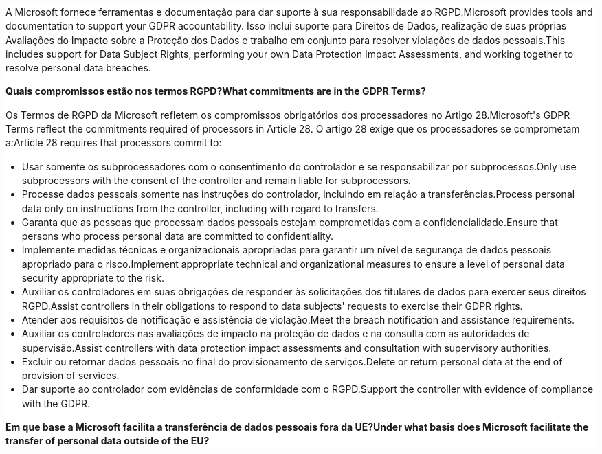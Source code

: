 <span data-ttu-id="d5e21-245">A Microsoft fornece ferramentas e documentação para dar suporte à sua responsabilidade ao RGPD.</span><span class="sxs-lookup"><span data-stu-id="d5e21-245">Microsoft provides tools and documentation to support your GDPR accountability.</span></span> <span data-ttu-id="d5e21-246">Isso inclui suporte para Direitos de Dados, realização de suas próprias Avaliações do Impacto sobre a Proteção dos Dados e trabalho em conjunto para resolver violações de dados pessoais.</span><span class="sxs-lookup"><span data-stu-id="d5e21-246">This includes support for Data Subject Rights, performing your own Data Protection Impact Assessments, and working together to resolve personal data breaches.</span></span>

<span data-ttu-id="d5e21-247">**Quais compromissos estão nos termos RGPD?**</span><span class="sxs-lookup"><span data-stu-id="d5e21-247">**What commitments are in the GDPR Terms?**</span></span>

<span data-ttu-id="d5e21-248">Os Termos de RGPD da Microsoft refletem os compromissos obrigatórios dos processadores no Artigo 28.</span><span class="sxs-lookup"><span data-stu-id="d5e21-248">Microsoft's GDPR Terms reflect the commitments required of processors in Article 28.</span></span> <span data-ttu-id="d5e21-249">O artigo 28 exige que os processadores se comprometam a:</span><span class="sxs-lookup"><span data-stu-id="d5e21-249">Article 28 requires that processors commit to:</span></span>

- <span data-ttu-id="d5e21-250">Usar somente os subprocessadores com o consentimento do controlador e se responsabilizar por subprocessos.</span><span class="sxs-lookup"><span data-stu-id="d5e21-250">Only use subprocessors with the consent of the controller and remain liable for subprocessors.</span></span>
- <span data-ttu-id="d5e21-251">Processe dados pessoais somente nas instruções do controlador, incluindo em relação a transferências.</span><span class="sxs-lookup"><span data-stu-id="d5e21-251">Process personal data only on instructions from the controller, including with regard to transfers.</span></span>
- <span data-ttu-id="d5e21-252">Garanta que as pessoas que processam dados pessoais estejam comprometidas com a confidencialidade.</span><span class="sxs-lookup"><span data-stu-id="d5e21-252">Ensure that persons who process personal data are committed to confidentiality.</span></span>
- <span data-ttu-id="d5e21-253">Implemente medidas técnicas e organizacionais apropriadas para garantir um nível de segurança de dados pessoais apropriado para o risco.</span><span class="sxs-lookup"><span data-stu-id="d5e21-253">Implement appropriate technical and organizational measures to ensure a level of personal data security appropriate to the risk.</span></span>
- <span data-ttu-id="d5e21-254">Auxiliar os controladores em suas obrigações de responder às solicitações dos titulares de dados para exercer seus direitos RGPD.</span><span class="sxs-lookup"><span data-stu-id="d5e21-254">Assist controllers in their obligations to respond to data subjects' requests to exercise their GDPR rights.</span></span>
- <span data-ttu-id="d5e21-255">Atender aos requisitos de notificação e assistência de violação.</span><span class="sxs-lookup"><span data-stu-id="d5e21-255">Meet the breach notification and assistance requirements.</span></span>
- <span data-ttu-id="d5e21-256">Auxiliar os controladores nas avaliações de impacto na proteção de dados e na consulta com as autoridades de supervisão.</span><span class="sxs-lookup"><span data-stu-id="d5e21-256">Assist controllers with data protection impact assessments and consultation with supervisory authorities.</span></span>
- <span data-ttu-id="d5e21-257">Excluir ou retornar dados pessoais no final do provisionamento de serviços.</span><span class="sxs-lookup"><span data-stu-id="d5e21-257">Delete or return personal data at the end of provision of services.</span></span>
- <span data-ttu-id="d5e21-258">Dar suporte ao controlador com evidências de conformidade com o RGPD.</span><span class="sxs-lookup"><span data-stu-id="d5e21-258">Support the controller with evidence of compliance with the GDPR.</span></span>

<span data-ttu-id="d5e21-259">**Em que base a Microsoft facilita a transferência de dados pessoais fora da UE?**</span><span class="sxs-lookup"><span data-stu-id="d5e21-259">**Under what basis does Microsoft facilitate the transfer of personal data outside of the EU?**</span></span>
